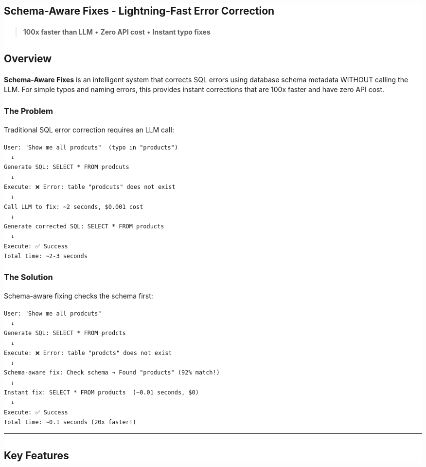 ## Schema-Aware Fixes - Lightning-Fast Error Correction

> **100x faster than LLM** • **Zero API cost** • **Instant typo fixes**

## Overview

**Schema-Aware Fixes** is an intelligent system that corrects SQL errors using database schema metadata WITHOUT calling the LLM. For simple typos and naming errors, this provides instant corrections that are 100x faster and have zero API cost.

### The Problem

Traditional SQL error correction requires an LLM call:

```
User: "Show me all prodcuts"  (typo in "products")
  ↓
Generate SQL: SELECT * FROM prodcuts
  ↓
Execute: ❌ Error: table "prodcuts" does not exist
  ↓
Call LLM to fix: ~2 seconds, $0.001 cost
  ↓
Generate corrected SQL: SELECT * FROM products
  ↓
Execute: ✅ Success
Total time: ~2-3 seconds
```

### The Solution

Schema-aware fixing checks the schema first:

```
User: "Show me all prodcuts"
  ↓
Generate SQL: SELECT * FROM prodcts
  ↓
Execute: ❌ Error: table "prodcts" does not exist
  ↓
Schema-aware fix: Check schema → Found "products" (92% match!)
  ↓
Instant fix: SELECT * FROM products  (~0.01 seconds, $0)
  ↓
Execute: ✅ Success
Total time: ~0.1 seconds (20x faster!)
```

---

## Key Features
